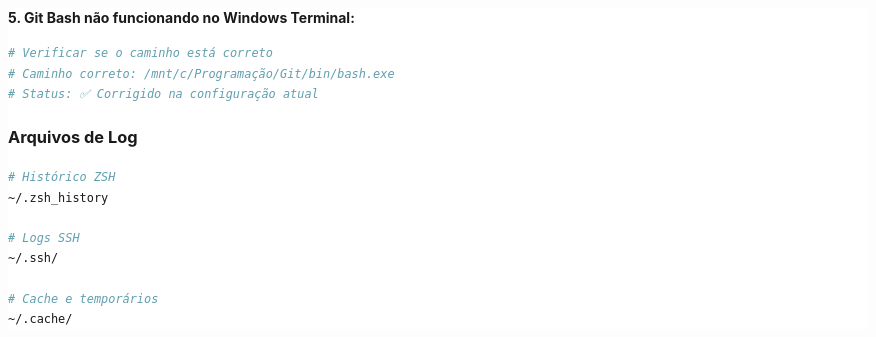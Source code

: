 **5. Git Bash não funcionando no Windows Terminal:**
```bash
# Verificar se o caminho está correto
# Caminho correto: /mnt/c/Programação/Git/bin/bash.exe
# Status: ✅ Corrigido na configuração atual
```

### Arquivos de Log
```bash
# Histórico ZSH
~/.zsh_history

# Logs SSH
~/.ssh/

# Cache e temporários
~/.cache/
```